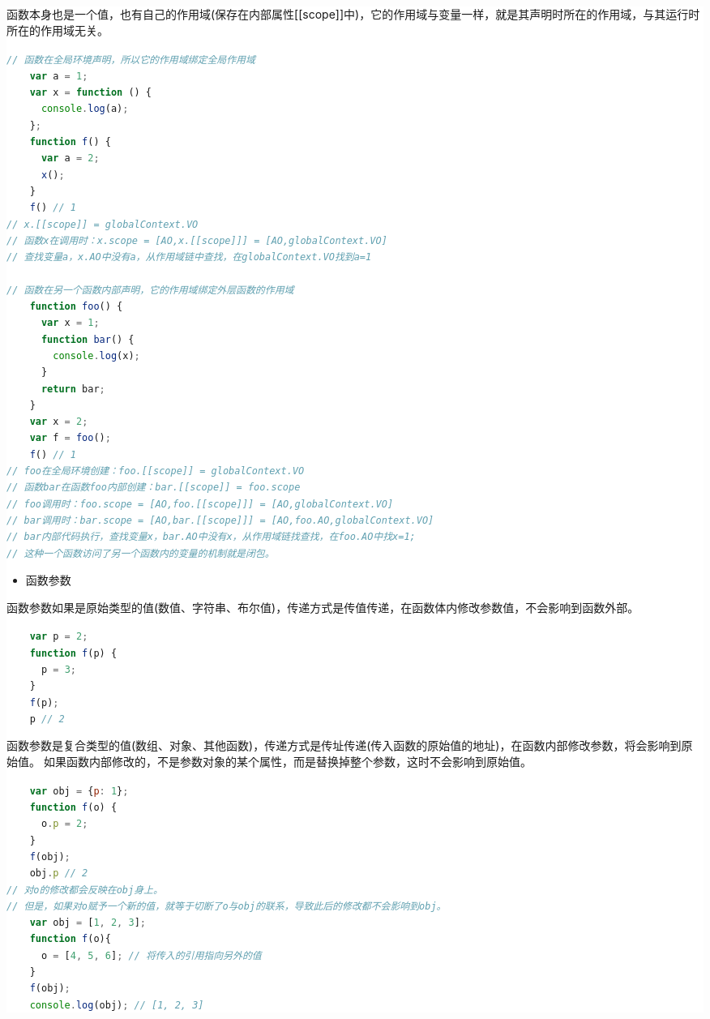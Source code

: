 函数本身也是一个值，也有自己的作用域(保存在内部属性[[scope]]中)，它的作用域与变量一样，就是其声明时所在的作用域，与其运行时所在的作用域无关。

```js
// 函数在全局环境声明，所以它的作用域绑定全局作用域
    var a = 1;
    var x = function () {
      console.log(a);
    };
    function f() {
      var a = 2;
      x();
    }
    f() // 1
// x.[[scope]] = globalContext.VO
// 函数x在调用时：x.scope = [AO,x.[[scope]]] = [AO,globalContext.VO]
// 查找变量a，x.AO中没有a，从作用域链中查找，在globalContext.VO找到a=1

// 函数在另一个函数内部声明，它的作用域绑定外层函数的作用域
    function foo() {
      var x = 1;
      function bar() {
        console.log(x);
      }
      return bar;
    }
    var x = 2;
    var f = foo();
    f() // 1
// foo在全局环境创建：foo.[[scope]] = globalContext.VO
// 函数bar在函数foo内部创建：bar.[[scope]] = foo.scope
// foo调用时：foo.scope = [AO,foo.[[scope]]] = [AO,globalContext.VO]
// bar调用时：bar.scope = [AO,bar.[[scope]]] = [AO,foo.AO,globalContext.VO]
// bar内部代码执行，查找变量x，bar.AO中没有x，从作用域链找查找，在foo.AO中找x=1;
// 这种一个函数访问了另一个函数内的变量的机制就是闭包。
```

+ 函数参数

函数参数如果是原始类型的值(数值、字符串、布尔值)，传递方式是传值传递，在函数体内修改参数值，不会影响到函数外部。

```js
    var p = 2;
    function f(p) {
      p = 3;
    }
    f(p);
    p // 2
```

函数参数是复合类型的值(数组、对象、其他函数)，传递方式是传址传递(传入函数的原始值的地址)，在函数内部修改参数，将会影响到原始值。
如果函数内部修改的，不是参数对象的某个属性，而是替换掉整个参数，这时不会影响到原始值。

```js
    var obj = {p: 1};
    function f(o) {
      o.p = 2;
    }
    f(obj);
    obj.p // 2
// 对o的修改都会反映在obj身上。
// 但是，如果对o赋予一个新的值，就等于切断了o与obj的联系，导致此后的修改都不会影响到obj。
    var obj = [1, 2, 3];
    function f(o){
      o = [4, 5, 6]; // 将传入的引用指向另外的值
    }
    f(obj);
    console.log(obj); // [1, 2, 3]
```